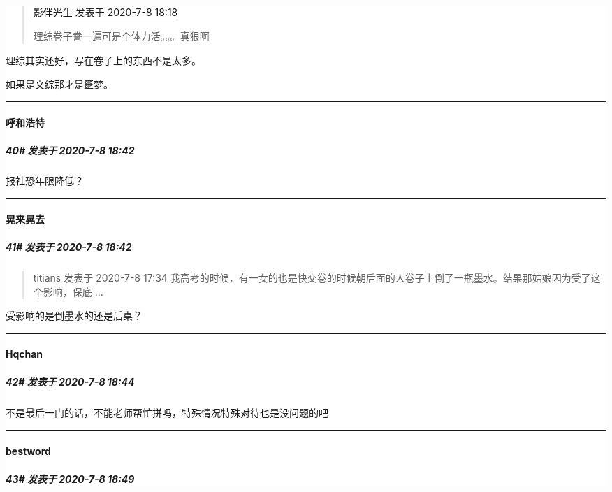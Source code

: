 

<blockquote><a href="httphttps://bbs.saraba1st.com/2b/forum.php?mod=redirect&amp;goto=findpost&amp;pid=48119026&amp;ptid=1946616" target="_blank">影伴光生 发表于 2020-7-8 18:18</a>

理综卷子誊一遍可是个体力活。。。真狠啊</blockquote>
理综其实还好，写在卷子上的东西不是太多。

如果是文综那才是噩梦。







*****

####  呼和浩特  
##### 40#       发表于 2020-7-8 18:42




报社恐年限降低？







*****

####  晃来晃去  
##### 41#       发表于 2020-7-8 18:42



<blockquote>titians 发表于 2020-7-8 17:34
我高考的时候，有一女的也是快交卷的时候朝后面的人卷子上倒了一瓶墨水。结果那姑娘因为受了这个影响，保底 ...</blockquote>
受影响的是倒墨水的还是后桌？







*****

####  Hqchan  
##### 42#       发表于 2020-7-8 18:44




不是最后一门的话，不能老师帮忙拼吗，特殊情况特殊对待也是没问题的吧







*****

####  bestword  
##### 43#       发表于 2020-7-8 18:49

